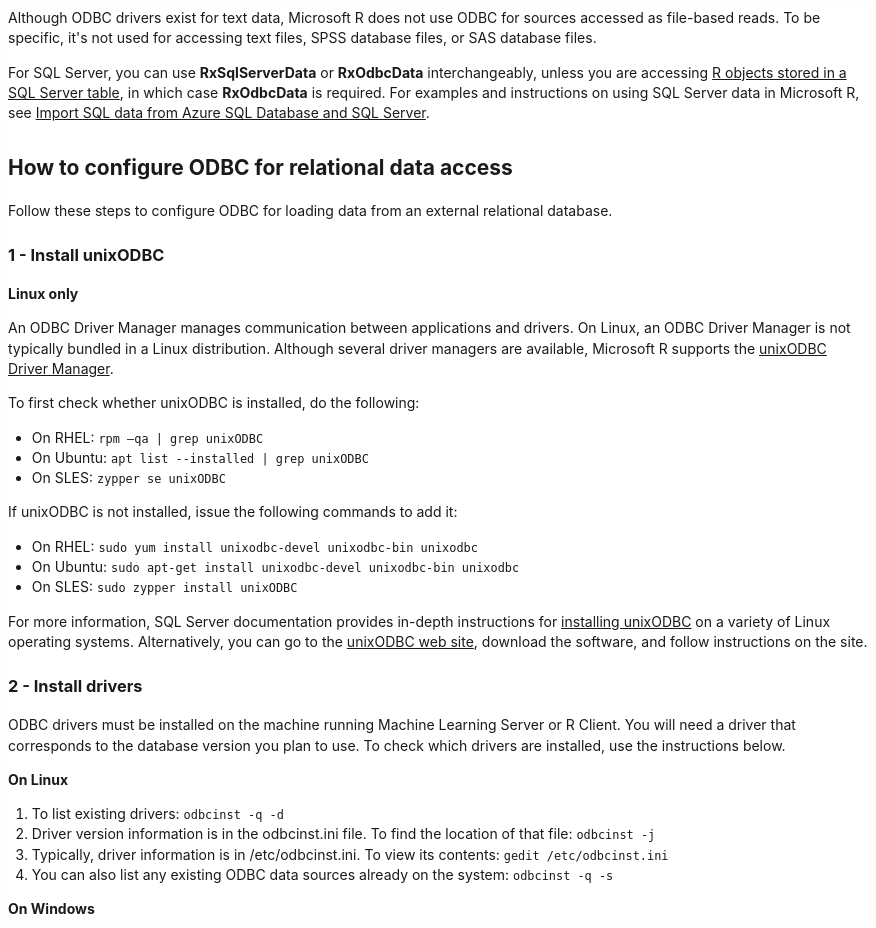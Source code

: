 Although ODBC drivers exist for text data, Microsoft R does not use ODBC for sources accessed as file-based reads. To be specific, it's not used for accessing text files, SPSS database files, or SAS database files.

For SQL Server, you can use **RxSqlServerData** or **RxOdbcData** interchangeably, unless you are accessing [R objects stored in a SQL Server table](https://docs.microsoft.com/sql/advanced-analytics/r/save-and-load-r-objects-from-sql-server-using-odbc), in which case **RxOdbcData** is required. For examples and instructions on using SQL Server data in Microsoft R, see [Import SQL data from Azure SQL Database and SQL Server](how-to-revoscaler-data-sql.md).

## How to configure ODBC for relational data access

Follow these steps to configure ODBC for loading data from an external relational database.

### 1 - Install unixODBC 

**Linux only**

An ODBC Driver Manager manages communication between applications and drivers. On Linux, an ODBC Driver Manager is not typically bundled in a Linux distribution. Although several driver managers are available, Microsoft R supports the [unixODBC Driver Manager](http://www.unixodbc.org/). 

To first check whether unixODBC is installed, do the following:

+ On RHEL: `rpm –qa | grep unixODBC`	
+ On Ubuntu: `apt list --installed | grep unixODBC`	
+ On SLES: `zypper se unixODBC`	

If unixODBC is not installed, issue the following commands to add it:

+ On RHEL: `sudo yum install unixodbc-devel unixodbc-bin unixodbc`
+ On Ubuntu: `sudo apt-get install unixodbc-devel unixodbc-bin unixodbc`
+ On SLES: `sudo zypper install unixODBC`

For more information, SQL Server documentation provides in-depth instructions for [installing unixODBC](https://docs.microsoft.com/sql/connect/odbc/linux/installing-the-driver-manager) on a variety of Linux operating systems. Alternatively, you can go to the [unixODBC web site](http://www.unixodbc.org/), download the software, and follow instructions on the site.

### 2 - Install drivers

ODBC drivers must be installed on the machine running Machine Learning Server or R Client. You will need a driver that corresponds to the database version you plan to use. To check which drivers are installed, use the instructions below.

**On Linux**

1. To list existing drivers: `odbcinst -q -d`
2. Driver version information is in the odbcinst.ini file. To find the location of that file: `odbcinst -j`
3. Typically, driver information is in /etc/odbcinst.ini. To view its contents: `gedit /etc/odbcinst.ini`
4. You can also list any existing ODBC data sources already on the system: `odbcinst -q -s`

**On Windows**
